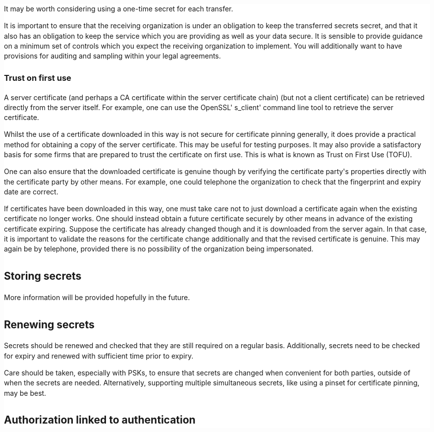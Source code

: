 It may be worth considering using a one-time secret for each transfer.

It is important to ensure that the receiving organization is under an obligation to keep the transferred secrets secret, and that it also has an
obligation to keep the service which you are providing as well as your data secure. It is sensible to provide guidance on a minimum set of controls
which you expect the receiving organization to implement. You will additionally want to have provisions for auditing and sampling within your legal
agreements.

### Trust on first use

A server certificate (and perhaps a CA certificate within the server certificate chain) (but not a client certificate) can be retrieved directly from
the server itself. For example, one can use the OpenSSL\' s_client\' command line tool to retrieve the server certificate.

Whilst the use of a certificate downloaded in this way is not secure for certificate pinning generally, it does provide a practical method for
obtaining a copy of the server certificate. This may be useful for testing purposes. It may also provide a satisfactory basis for some firms that are
prepared to trust the certificate on first use. This is what is known as Trust on First Use (TOFU).

One can also ensure that the downloaded certificate is genuine though by verifying the certificate party\'s properties directly with the certificate
party by other means. For example, one could telephone the organization to check that the fingerprint and expiry date are correct.

If certificates have been downloaded in this way, one must take care not to just download a certificate again when the existing certificate no longer
works. One should instead obtain a future certificate securely by other means in advance of the existing certificate expiring. Suppose the certificate
has already changed though and it is downloaded from the server again. In that case, it is important to validate the reasons for the certificate
change additionally and that the revised certificate is genuine. This may again be by telephone, provided there is no possibility of the organization
being impersonated.

## Storing secrets

More information will be provided hopefully in the future.

## Renewing secrets

Secrets should be renewed and checked that they are still required on a regular basis. Additionally, secrets need to be checked for expiry and renewed
with sufficient time prior to expiry.

Care should be taken, especially with PSKs, to ensure that secrets are changed when convenient for both parties, outside of when the secrets are
needed. Alternatively, supporting multiple simultaneous secrets, like using a pinset for certificate pinning, may be best.

## Authorization linked to authentication
